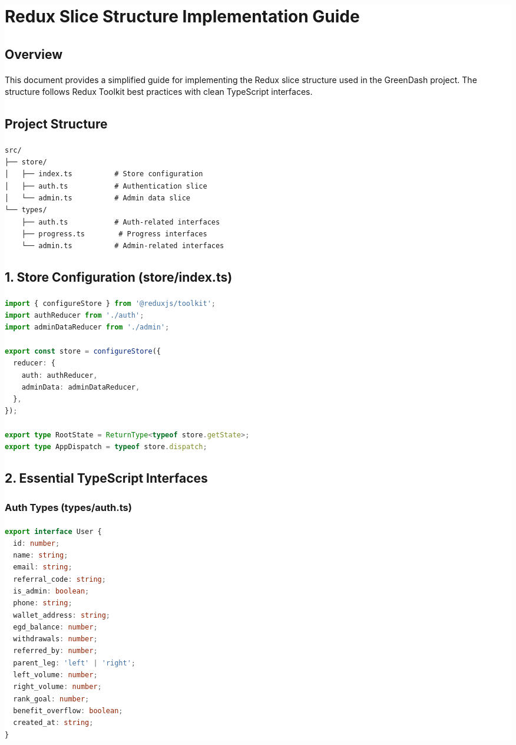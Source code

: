 # Redux Slice Structure Implementation Guide

## Overview
This document provides a simplified guide for implementing the Redux slice structure used in the GreenDash project. The structure follows Redux Toolkit best practices with clean TypeScript interfaces.

## Project Structure
```
src/
├── store/
│   ├── index.ts          # Store configuration
│   ├── auth.ts           # Authentication slice
│   └── admin.ts          # Admin data slice
└── types/
    ├── auth.ts           # Auth-related interfaces
    ├── progress.ts        # Progress interfaces
    └── admin.ts          # Admin-related interfaces
```

## 1. Store Configuration (store/index.ts)

```typescript
import { configureStore } from '@reduxjs/toolkit';
import authReducer from './auth';
import adminDataReducer from './admin';

export const store = configureStore({
  reducer: {
    auth: authReducer,
    adminData: adminDataReducer,
  },
});

export type RootState = ReturnType<typeof store.getState>;
export type AppDispatch = typeof store.dispatch;
```

## 2. Essential TypeScript Interfaces

### Auth Types (types/auth.ts)
```typescript
export interface User {
  id: number;
  name: string;
  email: string;
  referral_code: string;
  is_admin: boolean;
  phone: string;
  wallet_address: string;
  egd_balance: number;
  withdrawals: number;
  referred_by: number;
  parent_leg: 'left' | 'right';
  left_volume: number;
  right_volume: number;
  rank_goal: number;
  benefit_overflow: boolean;
  created_at: string;
}

```